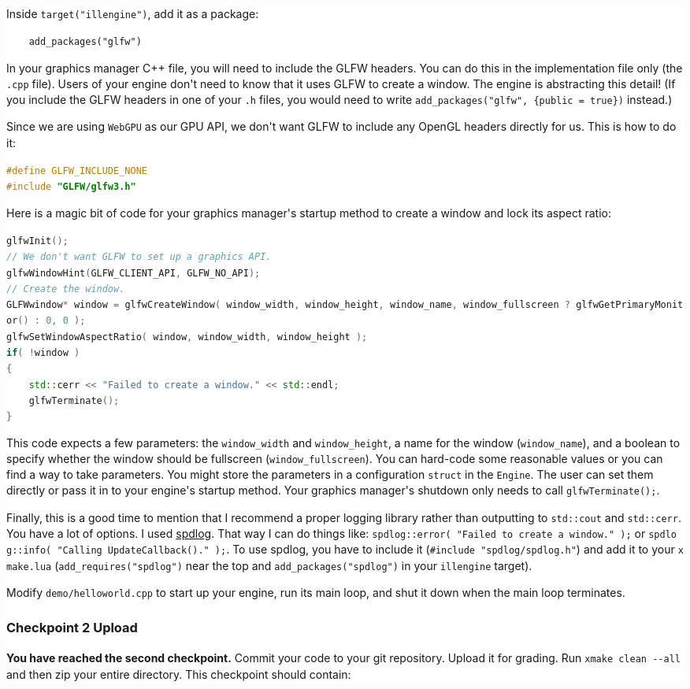 Inside `target("illengine")`, add it as a package:

```
    add_packages("glfw")
```

In your graphics manager C++ file, you will need to include the GLFW headers. You can do this in the implementation file only (the `.cpp` file). Users of your engine don't need to know that it uses GLFW to create a window. The engine is abstracting this detail! (If you include the GLFW headers in one of your `.h` files, you would need to write `add_packages("glfw", {public = true})` instead.)

Since we are using `WebGPU` as our GPU API, we don't want GLFW to include any OpenGL headers directly for us. This is how to do it:

```c++
#define GLFW_INCLUDE_NONE
#include "GLFW/glfw3.h"
```

Here is a magic bit of code for your graphics manager's startup method to create a window and lock its aspect ratio:

```c++
glfwInit();
// We don't want GLFW to set up a graphics API.
glfwWindowHint(GLFW_CLIENT_API, GLFW_NO_API);
// Create the window.
GLFWwindow* window = glfwCreateWindow( window_width, window_height, window_name, window_fullscreen ? glfwGetPrimaryMonitor() : 0, 0 );
glfwSetWindowAspectRatio( window, window_width, window_height );
if( !window )
{
    std::cerr << "Failed to create a window." << std::endl;
    glfwTerminate();
}
```

This code expects a few parameters: the `window_width` and `window_height`, a name for the window (`window_name`), and a boolean to specify whether the window should be fullscreen (`window_fullscreen`). You can hard-code some reasonable values or you can find a way to take parameters. You might store the parameters in a configuration `struct` in the `Engine`. The user can set them directly or pass it in to your engine's startup method. Your graphics manager's shutdown only needs to call `glfwTerminate();`.

Finally, this is a good time to mention that I recommend a proper logging library rather than outputting to `std::cout` and `std::cerr`. You have a lot of options. I used [spdlog](https://github.com/gabime/spdlog). That way I can do things like: `spdlog::error( "Failed to create a window." );` or `spdlog::info( "Calling UpdateCallback()." );`. To use spdlog, you have to include it (`#include "spdlog/spdlog.h"`) and add it to your `xmake.lua` (`add_requires("spdlog")` near the top and `add_packages("spdlog")` in your `illengine` target).

Modify `demo/helloworld.cpp` to start up your engine, run its main loop, and shut it down when the main loop terminates.

### Checkpoint 2 Upload

**You have reached the second checkpoint.** Commit your code to your git repository. Upload it for grading. Run `xmake clean --all` and then zip your entire directory. This checkpoint should contain:
